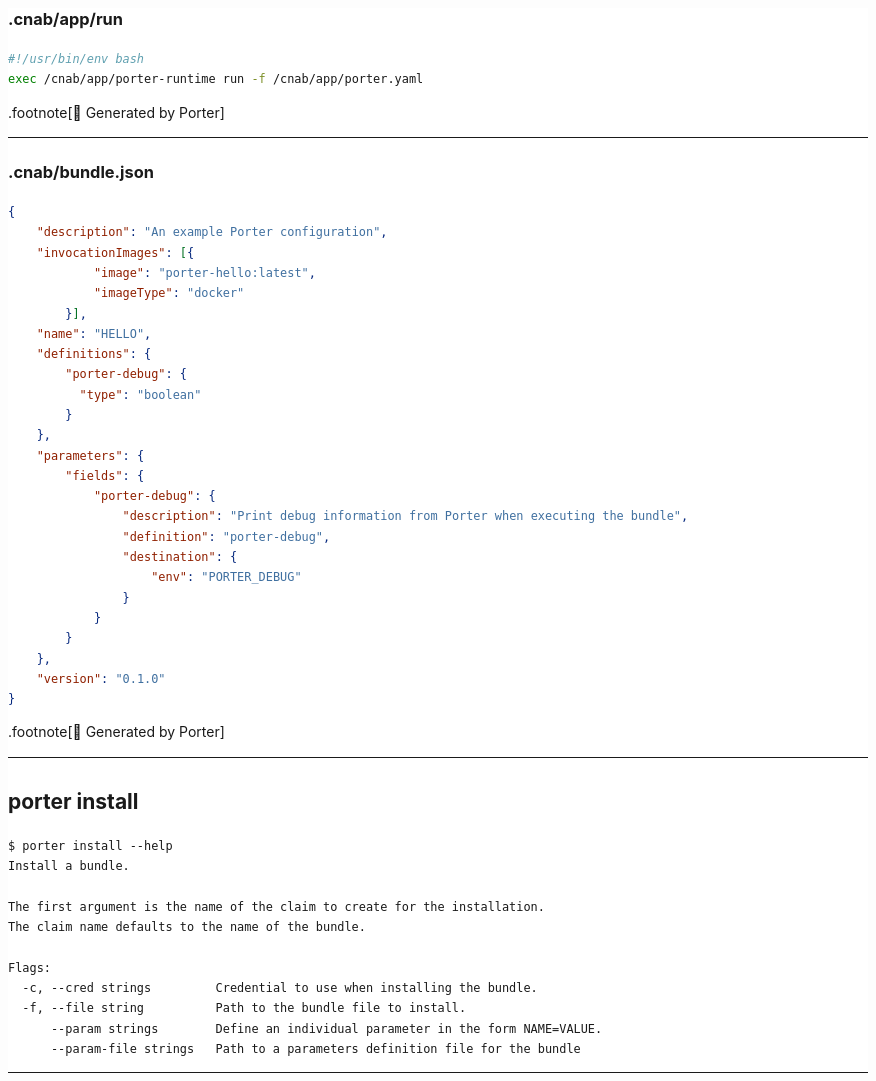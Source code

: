 ### .cnab/app/run

```bash
#!/usr/bin/env bash
exec /cnab/app/porter-runtime run -f /cnab/app/porter.yaml
```
.footnote[🚨 Generated by Porter]

---

### .cnab/bundle.json
```json
{
    "description": "An example Porter configuration",
    "invocationImages": [{
            "image": "porter-hello:latest",
            "imageType": "docker"
        }],
    "name": "HELLO",
    "definitions": {
        "porter-debug": {
          "type": "boolean"
        }
    },
    "parameters": {
        "fields": {
            "porter-debug": {
                "description": "Print debug information from Porter when executing the bundle",
                "definition": "porter-debug",
                "destination": {
                    "env": "PORTER_DEBUG"
                }
            }
        }
    },
    "version": "0.1.0"
}
```
.footnote[🚨 Generated by Porter]

---

## porter install

```console
$ porter install --help
Install a bundle.

The first argument is the name of the claim to create for the installation. 
The claim name defaults to the name of the bundle.

Flags:
  -c, --cred strings         Credential to use when installing the bundle. 
  -f, --file string          Path to the bundle file to install.
      --param strings        Define an individual parameter in the form NAME=VALUE.
      --param-file strings   Path to a parameters definition file for the bundle
```

---

[asciiart]: https://github.com/deislabs/porter/tree/master/workshop/asciiart